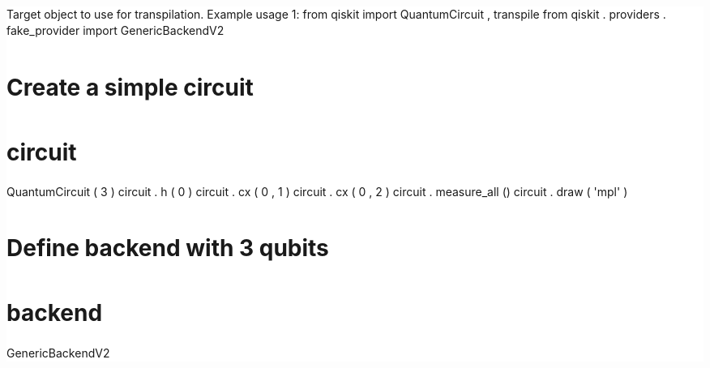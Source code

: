 Target
object to use for transpilation.
Example usage 1:
from
qiskit
import
QuantumCircuit
,
transpile
from
qiskit
.
providers
.
fake_provider
import
GenericBackendV2
# Create a simple circuit
circuit
=
QuantumCircuit
(
3
)
circuit
.
h
(
0
)
circuit
.
cx
(
0
,
1
)
circuit
.
cx
(
0
,
2
)
circuit
.
measure_all
()
circuit
.
draw
(
'mpl'
)
# Define backend with 3 qubits
backend
=
GenericBackendV2